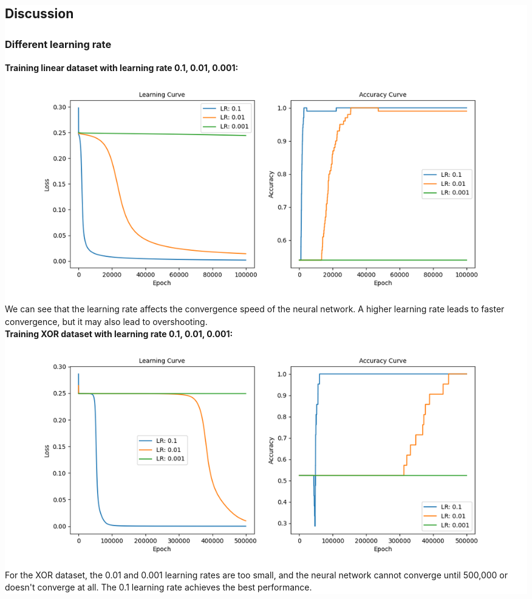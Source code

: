
## Discussion  


### Different learning rate
**Training linear dataset with learning rate 0.1, 0.01, 0.001:**
<img src="assets/different_lr/learning_curve_and_accuracy_curve_linear_FullyConnectedNeuralNetwork_sigmoid_100000_16.png" width="1000">

We can see that the learning rate affects the convergence speed of the neural network. A higher learning rate leads to faster convergence, but it may also lead to overshooting.
\
**Training XOR dataset with learning rate 0.1, 0.01, 0.001:**
<img src="assets/different_lr/learning_curve_and_accuracy_curve_xor_FullyConnectedNeuralNetwork_sigmoid_500000_16.png" width="1000">

For the XOR dataset, the 0.01 and 0.001 learning rates are too small, and the neural network cannot converge until 500,000 or doesn't converge at all. The 0.1 learning rate achieves the best performance.

